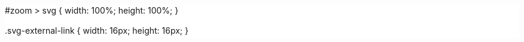 #zoom > svg {
    width: 100%;
    height: 100%;
}

.svg-external-link {
  width: 16px;
  height: 16px;
}
</style>

<script src="https://cdn.jsdelivr.net/npm/svg-pan-zoom@3.5.0/dist/svg-pan-zoom.min.js"></script>
<script>
window.onload = (event) => {
  svgPanZoom('#zoom > svg', {controlIconsEnabled: true})
};
</script>
